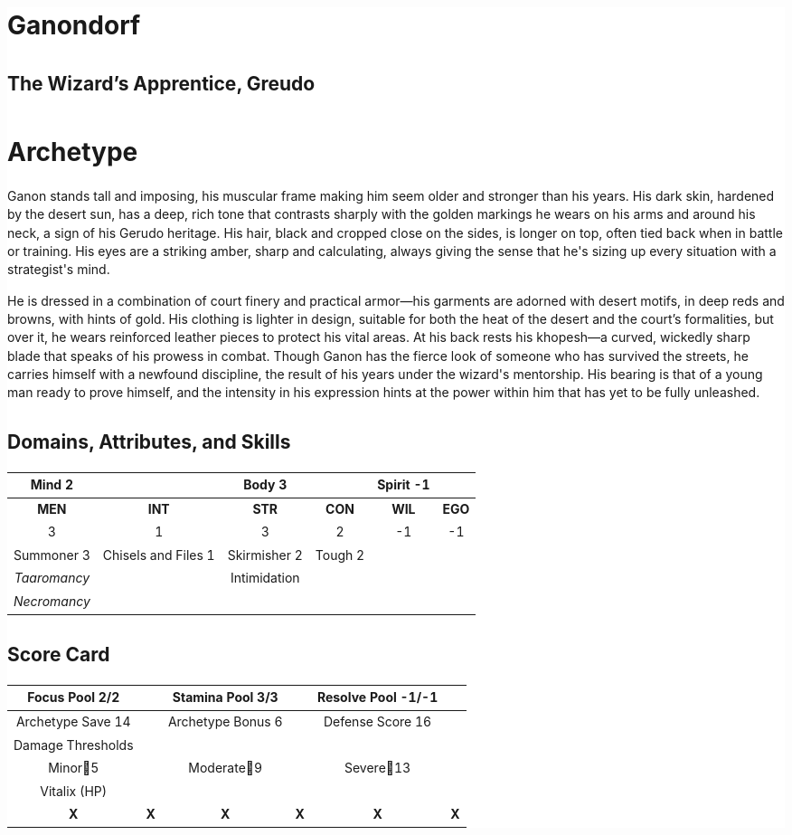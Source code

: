 # Ganondorf

## The Wizard’s Apprentice, Greudo

# Archetype

Ganon stands tall and imposing, his muscular frame making him seem older and stronger than his years. His dark skin, hardened by the desert sun, has a deep, rich tone that contrasts sharply with the golden markings he wears on his arms and around his neck, a sign of his Gerudo heritage. His hair, black and cropped close on the sides, is longer on top, often tied back when in battle or training. His eyes are a striking amber, sharp and calculating, always giving the sense that he's sizing up every situation with a strategist's mind.

He is dressed in a combination of court finery and practical armor—his garments are adorned with desert motifs, in deep reds and browns, with hints of gold. His clothing is lighter in design, suitable for both the heat of the desert and the court’s formalities, but over it, he wears reinforced leather pieces to protect his vital areas. At his back rests his khopesh—a curved, wickedly sharp blade that speaks of his prowess in combat. Though Ganon has the fierce look of someone who has survived the streets, he carries himself with a newfound discipline, the result of his years under the wizard's mentorship. His bearing is that of a young man ready to prove himself, and the intensity in his expression hints at the power within him that has yet to be fully unleashed.

## Domains, Attributes, and Skills

| Mind 2 |  | Body 3 |  | Spirit \-1 |  |
| :---: | :---: | :---: | :---: | :---: | :---: |
| **MEN** | **INT** | **STR** | **CON** | **WIL** | **EGO** |
| 3 | 1 | 3 | 2 | \-1 | \-1 |
| Summoner 3 | Chisels and Files 1 | Skirmisher 2 | Tough 2 |  |  |
| *Taaromancy* |  | Intimidation |  |  |  |
| *Necromancy* |  |  |  |  |  |

## Score Card

| Focus Pool 2/2 |  | Stamina Pool 3/3 |  | Resolve Pool \-1/-1 |  |
| :---: | :---: | :---: | :---: | :---: | :---: |
| Archetype Save 14 |  | Archetype Bonus 6 |  | Defense Score 16 |  |
| Damage Thresholds |  |  |  |  |  |
| Minor5 |  | Moderate9 |  | Severe13 |  |
| Vitalix (HP) |  |  |  |  |  |
| **X** | **X** | **X** | **X** | **X** | **X** |
